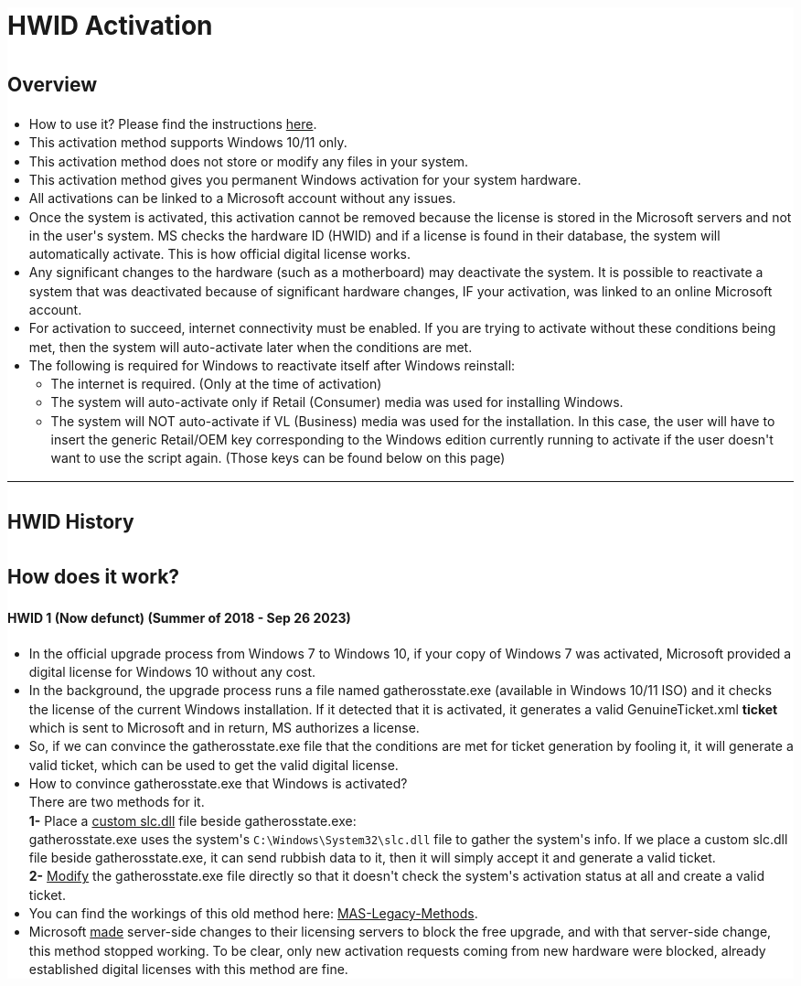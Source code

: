 # HWID Activation

## Overview

-   How to use it? Please find the instructions [here](intro.md#download--how-to-use-it).
-   This activation method supports Windows 10/11 only.
-   This activation method does not store or modify any files in your system.
-   This activation method gives you permanent Windows activation for your system hardware.
-   All activations can be linked to a Microsoft account without any issues.
-   Once the system is activated, this activation cannot be removed because the license is stored in the Microsoft servers and not in the user's system. MS checks the hardware ID (HWID) and if a license is found in their database, the system will automatically activate. This is how official digital license works.
-   Any significant changes to the hardware (such as a motherboard) may deactivate the system. It is possible to reactivate a system that was deactivated because of significant hardware changes, IF your activation, was linked to an online Microsoft account.
-   For activation to succeed, internet connectivity must be enabled. If you are trying to activate without these conditions being met, then the system will auto-activate later when the conditions are met.
-   The following is required for Windows to reactivate itself after Windows reinstall:
    -   The internet is required. (Only at the time of activation)
    -   The system will auto-activate only if Retail (Consumer) media was used for installing Windows.
    -   The system will NOT auto-activate if VL (Business) media was used for the installation. In this case, the user will have to insert the generic Retail/OEM key corresponding to the Windows edition currently running to activate if the user doesn't want to use the script again. (Those keys can be found below on this page)

------------------------------------------------------------------------

## HWID History

## How does it work?

#### HWID 1 (Now defunct) (Summer of 2018 - Sep 26 2023)

-   In the official upgrade process from Windows 7 to Windows 10, if your copy of Windows 7 was activated, Microsoft provided a digital license for Windows 10 without any cost.
-   In the background, the upgrade process runs a file named gatherosstate.exe (available in Windows 10/11 ISO) and it checks the license of the current Windows installation. If it detected that it is activated, it generates a valid GenuineTicket.xml **ticket** which is sent to Microsoft and in return, MS authorizes a license.
-   So, if we can convince the gatherosstate.exe file that the conditions are met for ticket generation by fooling it, it will generate a valid ticket, which can be used to get the valid digital license.
-   How to convince gatherosstate.exe that Windows is activated?  
    There are two methods for it.  
    **1-** Place a [custom slc.dll](https://github.com/asdcorp/Integrated_Patcher_3) file beside gatherosstate.exe:  
    gatherosstate.exe uses the system's `C:\Windows\System32\slc.dll` file to gather the system's info. If we place a custom slc.dll file beside gatherosstate.exe, it can send rubbish data to it, then it will simply accept it and generate a valid ticket.  
    **2-** [Modify](https://github.com/asdcorp/GamersOsState) the gatherosstate.exe file directly so that it doesn't check the system's activation status at all and create a valid ticket.
-   You can find the workings of this old method here: [MAS-Legacy-Methods](https://github.com/massgravel/MAS-Legacy-Methods).
-   Microsoft [made](https://devicepartner.microsoft.com/en-us/communications/comm-windows-ends-installation-path-for-free-windows-7-8-upgrade) server-side changes to their licensing servers to block the free upgrade, and with that server-side change, this method stopped working. To be clear, only new activation requests coming from new hardware were blocked, already established digital licenses with this method are fine.
